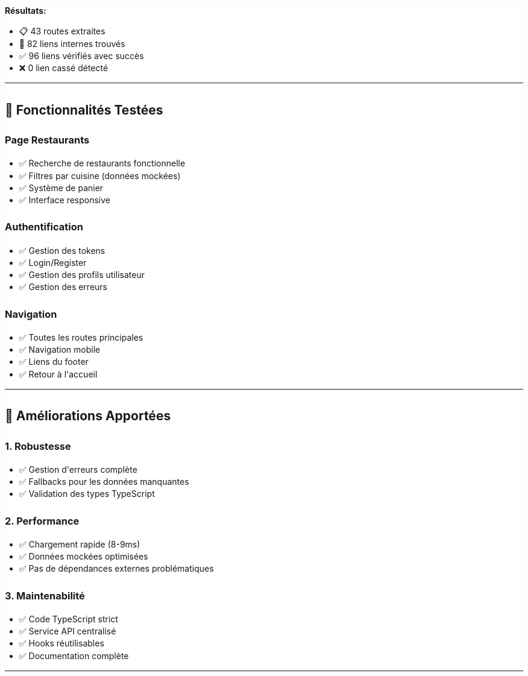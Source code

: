 **Résultats:**
- 📋 43 routes extraites
- 🔗 82 liens internes trouvés
- ✅ 96 liens vérifiés avec succès
- ❌ 0 lien cassé détecté

---

## 🎯 Fonctionnalités Testées

### Page Restaurants
- ✅ Recherche de restaurants fonctionnelle
- ✅ Filtres par cuisine (données mockées)
- ✅ Système de panier
- ✅ Interface responsive

### Authentification
- ✅ Gestion des tokens
- ✅ Login/Register
- ✅ Gestion des profils utilisateur
- ✅ Gestion des erreurs

### Navigation
- ✅ Toutes les routes principales
- ✅ Navigation mobile
- ✅ Liens du footer
- ✅ Retour à l'accueil

---

## 🚀 Améliorations Apportées

### 1. Robustesse
- ✅ Gestion d'erreurs complète
- ✅ Fallbacks pour les données manquantes
- ✅ Validation des types TypeScript

### 2. Performance
- ✅ Chargement rapide (8-9ms)
- ✅ Données mockées optimisées
- ✅ Pas de dépendances externes problématiques

### 3. Maintenabilité
- ✅ Code TypeScript strict
- ✅ Service API centralisé
- ✅ Hooks réutilisables
- ✅ Documentation complète

---
